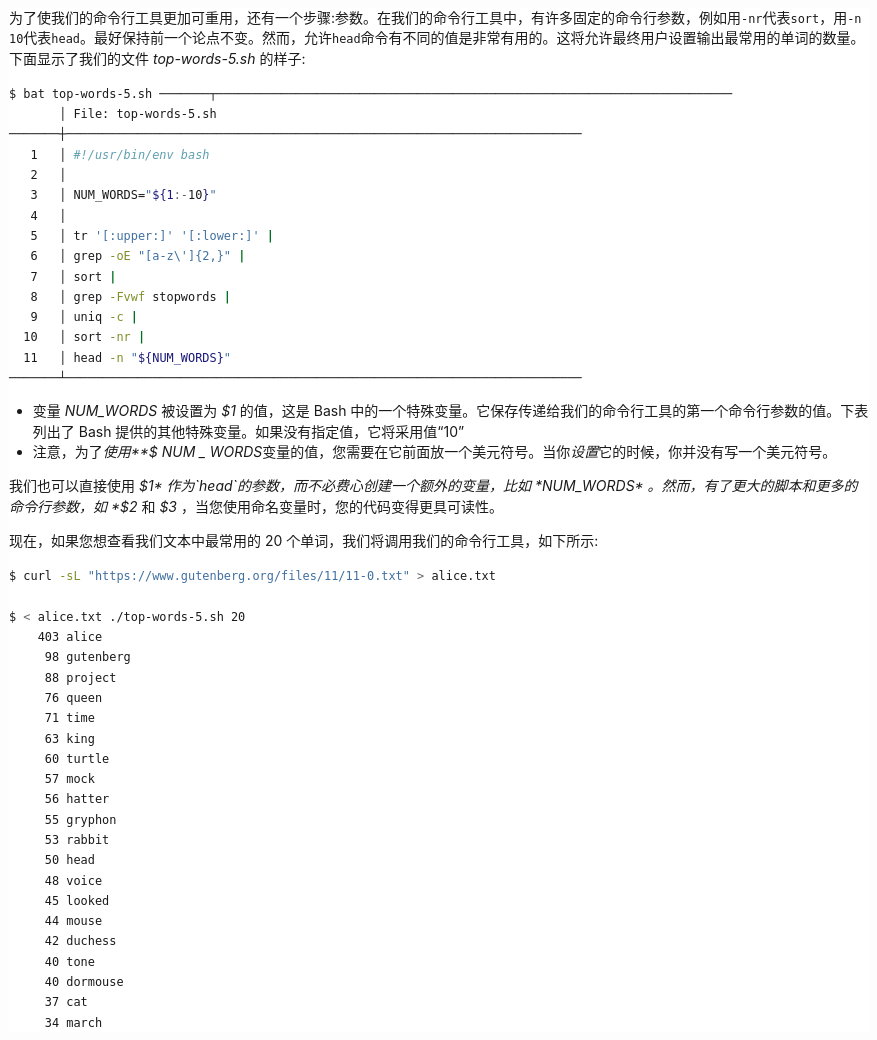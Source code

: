 为了使我们的命令行工具更加可重用，还有一个步骤:参数。在我们的命令行工具中，有许多固定的命令行参数，例如用`-nr`代表`sort`，用`-n 10`代表`head`。最好保持前一个论点不变。然而，允许`head`命令有不同的值是非常有用的。这将允许最终用户设置输出最常用的单词的数量。下面显示了我们的文件 *top-words-5.sh* 的样子:

```sh
$ bat top-words-5.sh ───────┬────────────────────────────────────────────────────────────────────────
       │ File: top-words-5.sh
───────┼────────────────────────────────────────────────────────────────────────
   1   │ #!/usr/bin/env bash
   2   │
   3   │ NUM_WORDS="${1:-10}"
   4   │
   5   │ tr '[:upper:]' '[:lower:]' |
   6   │ grep -oE "[a-z\']{2,}" |
   7   │ sort |
   8   │ grep -Fvwf stopwords |
   9   │ uniq -c |
  10   │ sort -nr |
  11   │ head -n "${NUM_WORDS}"
───────┴────────────────────────────────────────────────────────────────────────
```

*   变量 *NUM_WORDS* 被设置为 *$1* 的值，这是 Bash 中的一个特殊变量。它保存传递给我们的命令行工具的第一个命令行参数的值。下表列出了 Bash 提供的其他特殊变量。如果没有指定值，它将采用值“10”
*   注意，为了*使用**$ NUM _ WORDS*变量的值，您需要在它前面放一个美元符号。当你*设置*它的时候，你并没有写一个美元符号。

我们也可以直接使用 *$1* 作为`head`的参数，而不必费心创建一个额外的变量，比如 *NUM_WORDS* 。然而，有了更大的脚本和更多的命令行参数，如 *$2* 和 *$3* ，当您使用命名变量时，您的代码变得更具可读性。

现在，如果您想查看我们文本中最常用的 20 个单词，我们将调用我们的命令行工具，如下所示:

```sh
$ curl -sL "https://www.gutenberg.org/files/11/11-0.txt" > alice.txt

$ < alice.txt ./top-words-5.sh 20
    403 alice
     98 gutenberg
     88 project
     76 queen
     71 time
     63 king
     60 turtle
     57 mock
     56 hatter
     55 gryphon
     53 rabbit
     50 head
     48 voice
     45 looked
     44 mouse
     42 duchess
     40 tone
     40 dormouse
     37 cat
     34 march
```
